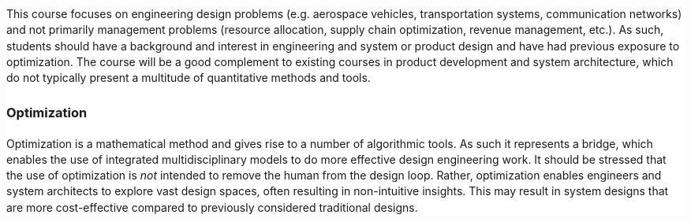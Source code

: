 This course focuses on engineering design problems (e.g. aerospace vehicles, transportation systems, communication networks) and not primarily management problems (resource allocation, supply chain optimization, revenue management, etc.). As such, students should have a background and interest in engineering and system or product design and have had previous exposure to optimization. The course will be a good complement to existing courses in product development and system architecture, which do not typically present a multitude of quantitative methods and tools.

### Optimization

Optimization is a mathematical method and gives rise to a number of algorithmic tools. As such it represents a bridge, which enables the use of integrated multidisciplinary models to do more effective design engineering work. It should be stressed that the use of optimization is _not_ intended to remove the human from the design loop. Rather, optimization enables engineers and system architects to explore vast design spaces, often resulting in non-intuitive insights. This may result in system designs that are more cost-effective compared to previously considered traditional designs.